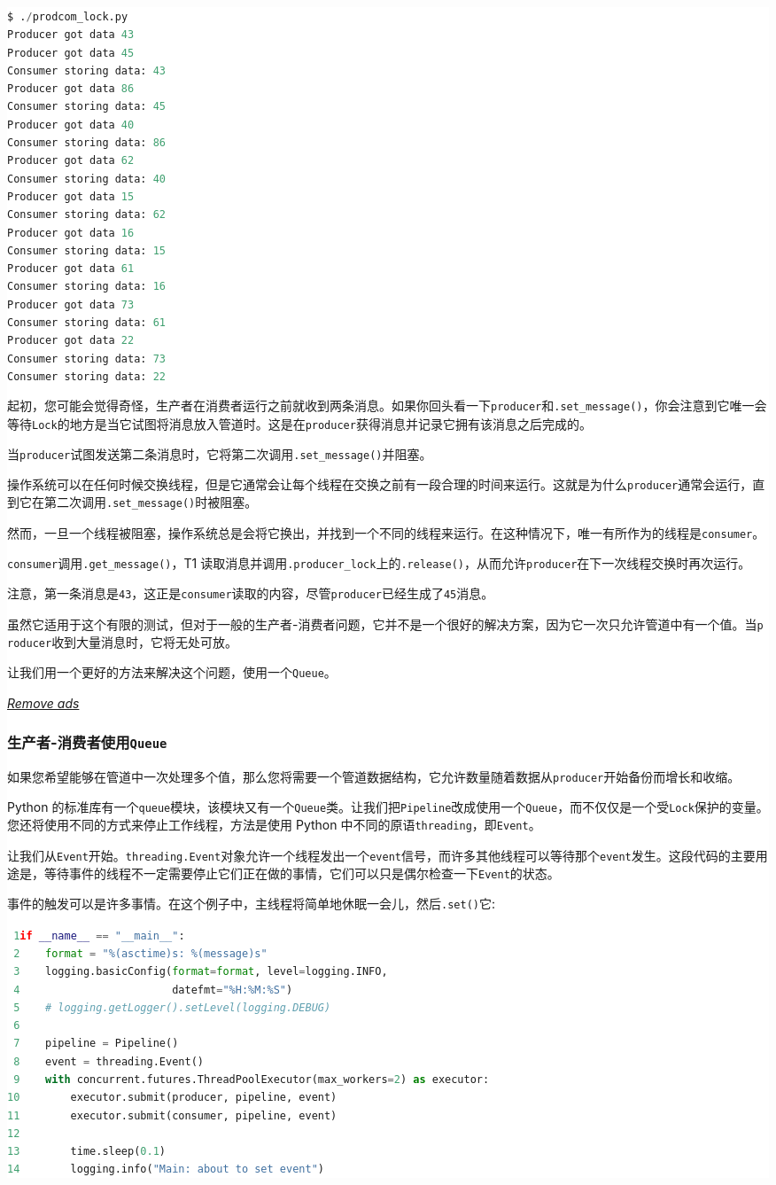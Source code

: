 ```py
$ ./prodcom_lock.py
Producer got data 43
Producer got data 45
Consumer storing data: 43
Producer got data 86
Consumer storing data: 45
Producer got data 40
Consumer storing data: 86
Producer got data 62
Consumer storing data: 40
Producer got data 15
Consumer storing data: 62
Producer got data 16
Consumer storing data: 15
Producer got data 61
Consumer storing data: 16
Producer got data 73
Consumer storing data: 61
Producer got data 22
Consumer storing data: 73
Consumer storing data: 22
```

起初，您可能会觉得奇怪，生产者在消费者运行之前就收到两条消息。如果你回头看一下`producer`和`.set_message()`，你会注意到它唯一会等待`Lock`的地方是当它试图将消息放入管道时。这是在`producer`获得消息并记录它拥有该消息之后完成的。

当`producer`试图发送第二条消息时，它将第二次调用`.set_message()`并阻塞。

操作系统可以在任何时候交换线程，但是它通常会让每个线程在交换之前有一段合理的时间来运行。这就是为什么`producer`通常会运行，直到它在第二次调用`.set_message()`时被阻塞。

然而，一旦一个线程被阻塞，操作系统总是会将它换出，并找到一个不同的线程来运行。在这种情况下，唯一有所作为的线程是`consumer`。

`consumer`调用`.get_message()`，T1 读取消息并调用`.producer_lock`上的`.release()`，从而允许`producer`在下一次线程交换时再次运行。

注意，第一条消息是`43`，这正是`consumer`读取的内容，尽管`producer`已经生成了`45`消息。

虽然它适用于这个有限的测试，但对于一般的生产者-消费者问题，它并不是一个很好的解决方案，因为它一次只允许管道中有一个值。当`producer`收到大量消息时，它将无处可放。

让我们用一个更好的方法来解决这个问题，使用一个`Queue`。

[*Remove ads*](/account/join/)

### 生产者-消费者使用`Queue`

如果您希望能够在管道中一次处理多个值，那么您将需要一个管道数据结构，它允许数量随着数据从`producer`开始备份而增长和收缩。

Python 的标准库有一个`queue`模块，该模块又有一个`Queue`类。让我们把`Pipeline`改成使用一个`Queue`，而不仅仅是一个受`Lock`保护的变量。您还将使用不同的方式来停止工作线程，方法是使用 Python 中不同的原语`threading`，即`Event`。

让我们从`Event`开始。`threading.Event`对象允许一个线程发出一个`event`信号，而许多其他线程可以等待那个`event`发生。这段代码的主要用途是，等待事件的线程不一定需要停止它们正在做的事情，它们可以只是偶尔检查一下`Event`的状态。

事件的触发可以是许多事情。在这个例子中，主线程将简单地休眠一会儿，然后`.set()`它:

```py
 1if __name__ == "__main__":
 2    format = "%(asctime)s: %(message)s"
 3    logging.basicConfig(format=format, level=logging.INFO,
 4                        datefmt="%H:%M:%S")
 5    # logging.getLogger().setLevel(logging.DEBUG)
 6
 7    pipeline = Pipeline()
 8    event = threading.Event()
 9    with concurrent.futures.ThreadPoolExecutor(max_workers=2) as executor:
10        executor.submit(producer, pipeline, event)
11        executor.submit(consumer, pipeline, event)
12
13        time.sleep(0.1)
14        logging.info("Main: about to set event")
```